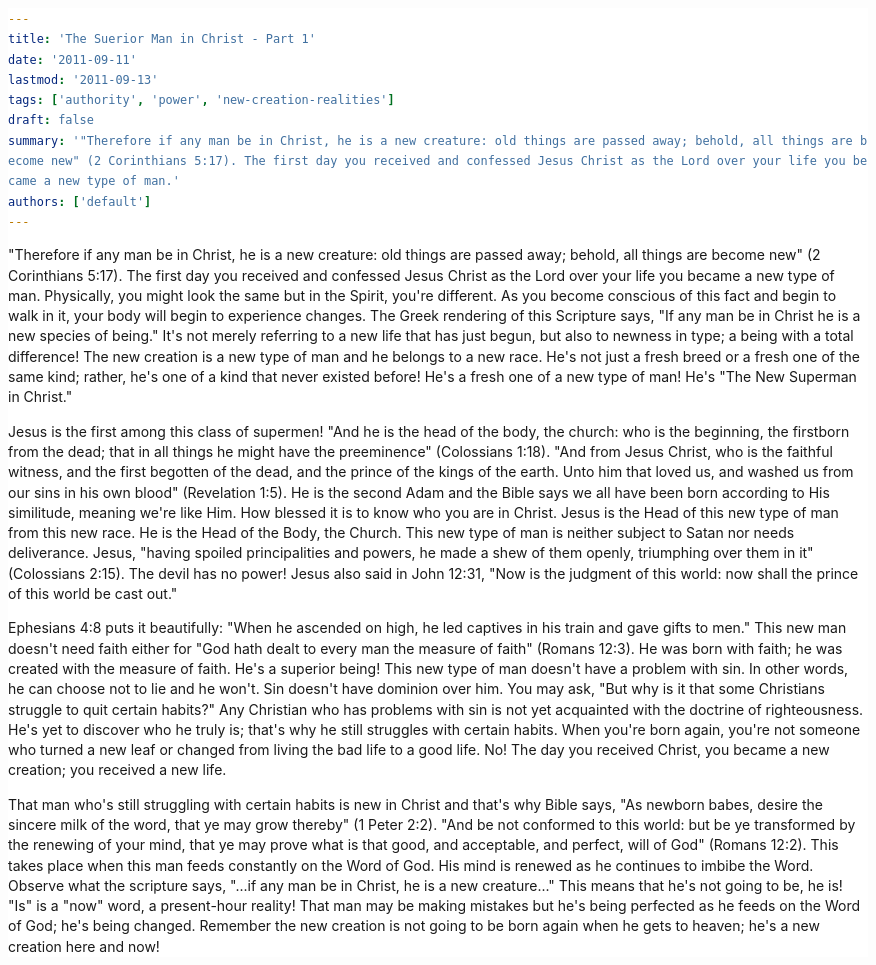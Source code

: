 ```yaml
---
title: 'The Suerior Man in Christ - Part 1'
date: '2011-09-11'
lastmod: '2011-09-13'
tags: ['authority', 'power', 'new-creation-realities']
draft: false
summary: '"Therefore if any man be in Christ, he is a new creature: old things are passed away; behold, all things are become new" (2 Corinthians 5:17). The first day you received and confessed Jesus Christ as the Lord over your life you became a new type of man.'
authors: ['default']
---
```


"Therefore if any man be in Christ, he is a new creature: old things are passed away; behold, all things are become new" (2 Corinthians 5:17). The first day you received and confessed Jesus Christ as the Lord over your life you became a new type of man. Physically, you might look the same but in the Spirit, you're different. As you become conscious of this fact and begin to walk in it, your body will begin to experience changes. The Greek rendering of this Scripture says, "If any man be in Christ he is a new species of being." It's not merely referring to a new life that has just begun, but also to newness in type; a being with a total difference! The new creation is a new type of man and he belongs to a new race. He's not just a fresh breed or a fresh one of the same kind; rather, he's one of a kind that never existed before! He's a fresh one of a new type of man! He's "The New Superman in Christ."

Jesus is the first among this class of supermen! "And he is the head of the body, the church: who is the beginning, the firstborn from the dead; that in all things he might have the preeminence" (Colossians 1:18). "And from Jesus Christ, who is the faithful witness, and the first begotten of the dead, and the prince of the kings of the earth. Unto him that loved us, and washed us from our sins in his own blood" (Revelation 1:5). He is the second Adam and the Bible says we all have been born according to His similitude, meaning we're like Him. How blessed it is to know who you are in Christ. Jesus is the Head of this new type of man from this new race. He is the Head of the Body, the Church. This new type of man is neither subject to Satan nor needs deliverance. Jesus, "having spoiled principalities and powers, he made a shew of them openly, triumphing over them in it" (Colossians 2:15). The devil has no power! Jesus also said in John 12:31, "Now is the judgment of this world: now shall the prince of this world be cast out."

Ephesians 4:8 puts it beautifully: "When he ascended on high, he led captives in his train and gave gifts to men." This new man doesn't need faith either for "God hath dealt to every man the measure of faith" (Romans 12:3). He was born with faith; he was created with the measure of faith. He's a superior being! This new type of man doesn't have a problem with sin. In other words, he can choose not to lie and he won't. Sin doesn't have dominion over him. You may ask, "But why is it that some Christians struggle to quit certain habits?" Any Christian who has problems with sin is not yet acquainted with the doctrine of righteousness. He's yet to discover who he truly is; that's why he still struggles with certain habits. When you're born again, you're not someone who turned a new leaf or changed from living the bad life to a good life. No! The day you received Christ, you became a new creation; you received a new life.

That man who's still struggling with certain habits is new in Christ and that's why Bible says, "As newborn babes, desire the sincere milk of the word, that ye may grow thereby" (1 Peter 2:2). "And be not conformed to this world: but be ye transformed by the renewing of your mind, that ye may prove what is that good, and acceptable, and perfect, will of God" (Romans 12:2). This takes place when this man feeds constantly on the Word of God. His mind is renewed as he continues to imbibe the Word. Observe what the scripture says, "...if any man be in Christ, he is a new creature..." This means that he's not going to be, he is! "Is" is a "now" word, a present-hour reality! That man may be making mistakes but he's being perfected as he feeds on the Word of God; he's being changed. Remember the new creation is not going to be born again when he gets to heaven; he's a new creation here and now!
